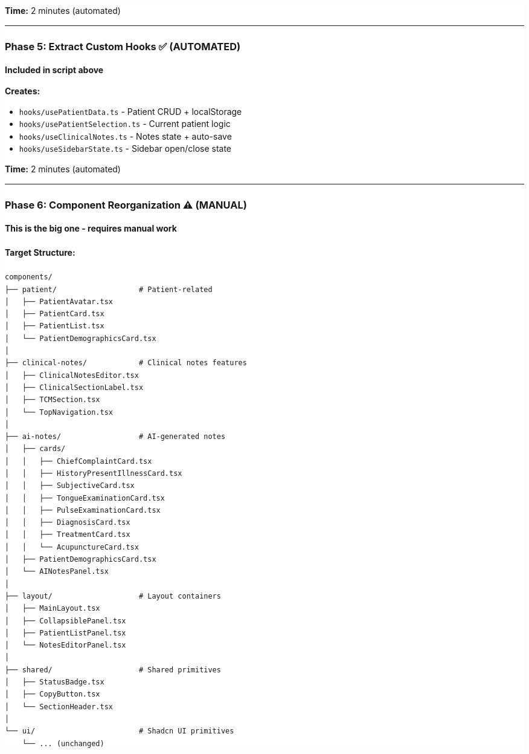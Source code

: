 **Time:** 2 minutes (automated)

---

### Phase 5: Extract Custom Hooks ✅ (AUTOMATED)

**Included in script above**

**Creates:**
- `hooks/usePatientData.ts` - Patient CRUD + localStorage
- `hooks/usePatientSelection.ts` - Current patient logic
- `hooks/useClinicalNotes.ts` - Notes state + auto-save
- `hooks/useSidebarState.ts` - Sidebar open/close state

**Time:** 2 minutes (automated)

---

### Phase 6: Component Reorganization ⚠️ (MANUAL)

**This is the big one - requires manual work**

#### Target Structure:
```
components/
├── patient/                   # Patient-related
│   ├── PatientAvatar.tsx
│   ├── PatientCard.tsx
│   ├── PatientList.tsx
│   └── PatientDemographicsCard.tsx
│
├── clinical-notes/            # Clinical notes features
│   ├── ClinicalNotesEditor.tsx
│   ├── ClinicalSectionLabel.tsx
│   ├── TCMSection.tsx
│   └── TopNavigation.tsx
│
├── ai-notes/                  # AI-generated notes
│   ├── cards/
│   │   ├── ChiefComplaintCard.tsx
│   │   ├── HistoryPresentIllnessCard.tsx
│   │   ├── SubjectiveCard.tsx
│   │   ├── TongueExaminationCard.tsx
│   │   ├── PulseExaminationCard.tsx
│   │   ├── DiagnosisCard.tsx
│   │   ├── TreatmentCard.tsx
│   │   └── AcupunctureCard.tsx
│   ├── PatientDemographicsCard.tsx
│   └── AINotesPanel.tsx
│
├── layout/                    # Layout containers
│   ├── MainLayout.tsx
│   ├── CollapsiblePanel.tsx
│   ├── PatientListPanel.tsx
│   └── NotesEditorPanel.tsx
│
├── shared/                    # Shared primitives
│   ├── StatusBadge.tsx
│   ├── CopyButton.tsx
│   └── SectionHeader.tsx
│
└── ui/                        # Shadcn UI primitives
    └── ... (unchanged)
```

